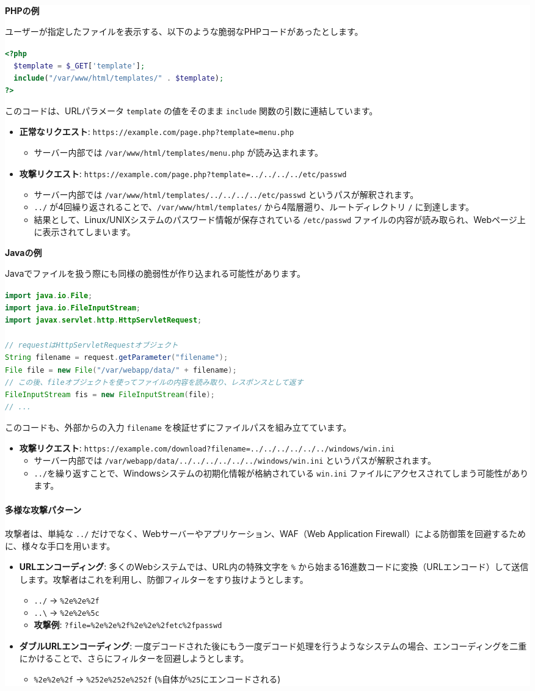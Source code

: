**PHPの例**

ユーザーが指定したファイルを表示する、以下のような脆弱なPHPコードがあったとします。

```php
<?php
  $template = $_GET['template'];
  include("/var/www/html/templates/" . $template);
?>
```

このコードは、URLパラメータ `template` の値をそのまま `include` 関数の引数に連結しています。

*   **正常なリクエスト**: `https://example.com/page.php?template=menu.php`
    *   サーバー内部では `/var/www/html/templates/menu.php` が読み込まれます。

*   **攻撃リクエスト**: `https://example.com/page.php?template=../../../../etc/passwd`
    *   サーバー内部では `/var/www/html/templates/../../../../etc/passwd` というパスが解釈されます。
    *   `../` が4回繰り返されることで、`/var/www/html/templates/` から4階層遡り、ルートディレクトリ `/` に到達します。
    *   結果として、Linux/UNIXシステムのパスワード情報が保存されている `/etc/passwd` ファイルの内容が読み取られ、Webページ上に表示されてしまいます。

**Javaの例**

Javaでファイルを扱う際にも同様の脆弱性が作り込まれる可能性があります。

```java
import java.io.File;
import java.io.FileInputStream;
import javax.servlet.http.HttpServletRequest;

// requestはHttpServletRequestオブジェクト
String filename = request.getParameter("filename");
File file = new File("/var/webapp/data/" + filename);
// この後、fileオブジェクトを使ってファイルの内容を読み取り、レスポンスとして返す
FileInputStream fis = new FileInputStream(file);
// ...
```

このコードも、外部からの入力 `filename` を検証せずにファイルパスを組み立てています。

*   **攻撃リクエスト**: `https://example.com/download?filename=../../../../../../windows/win.ini`
    *   サーバー内部では `/var/webapp/data/../../../../../../windows/win.ini` というパスが解釈されます。
    *   `../`を繰り返すことで、Windowsシステムの初期化情報が格納されている `win.ini` ファイルにアクセスされてしまう可能性があります。

#### 多様な攻撃パターン

攻撃者は、単純な `../` だけでなく、Webサーバーやアプリケーション、WAF（Web Application Firewall）による防御策を回避するために、様々な手口を用います。

*   **URLエンコーディング**:
    多くのWebシステムでは、URL内の特殊文字を `%` から始まる16進数コードに変換（URLエンコード）して送信します。攻撃者はこれを利用し、防御フィルターをすり抜けようとします。
    *   `../` → `%2e%2e%2f`
    *   `..\` → `%2e%2e%5c`
    *   **攻撃例**: `?file=%2e%2e%2f%2e%2e%2fetc%2fpasswd`

*   **ダブルURLエンコーディング**:
    一度デコードされた後にもう一度デコード処理を行うようなシステムの場合、エンコーディングを二重にかけることで、さらにフィルターを回避しようとします。
    *   `%2e%2e%2f` → `%252e%252e%252f` (`%`自体が`%25`にエンコードされる)
